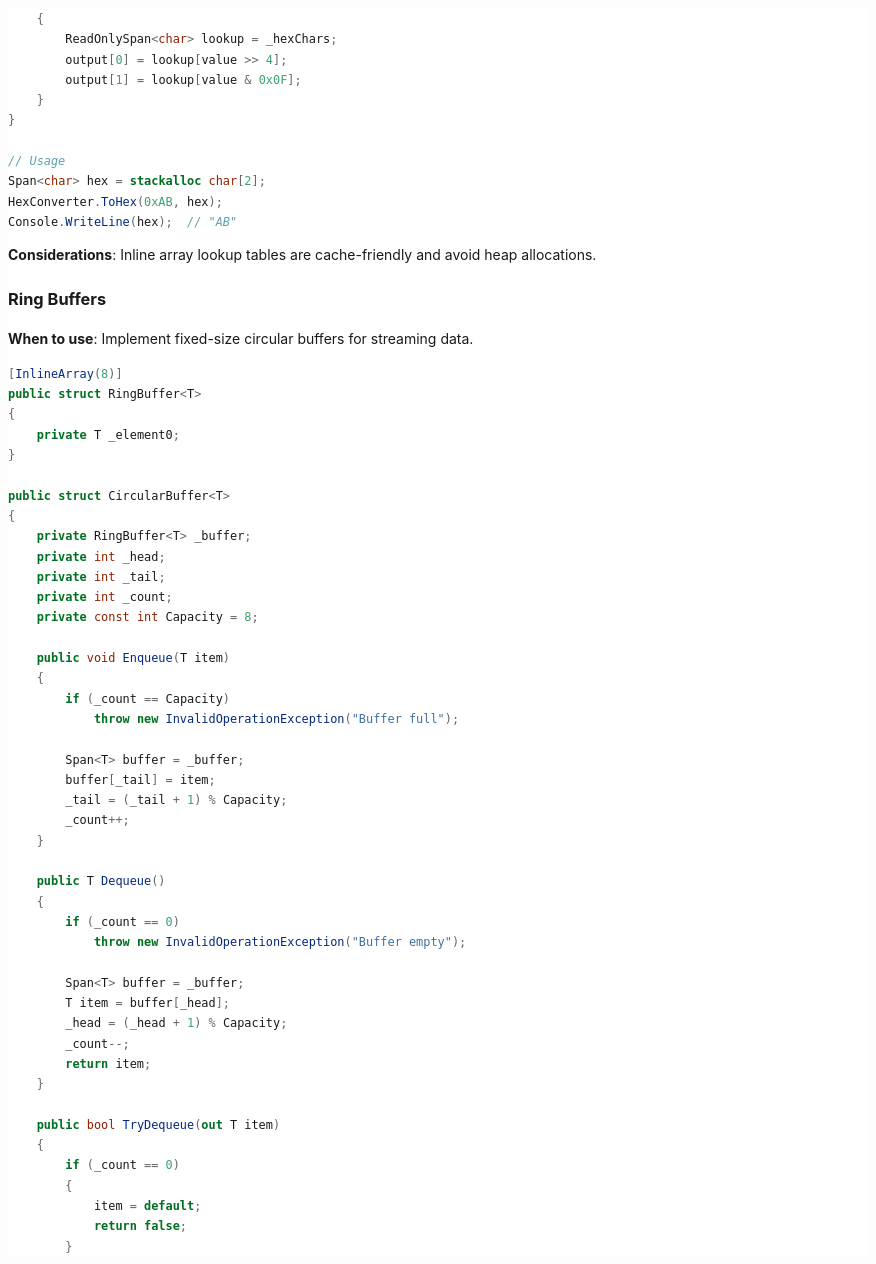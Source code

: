 ```csharp
    {
        ReadOnlySpan<char> lookup = _hexChars;
        output[0] = lookup[value >> 4];
        output[1] = lookup[value & 0x0F];
    }
}

// Usage
Span<char> hex = stackalloc char[2];
HexConverter.ToHex(0xAB, hex);
Console.WriteLine(hex);  // "AB"
```

**Considerations**: Inline array lookup tables are cache-friendly and avoid heap allocations.

### Ring Buffers

**When to use**: Implement fixed-size circular buffers for streaming data.

```csharp
[InlineArray(8)]
public struct RingBuffer<T>
{
    private T _element0;
}

public struct CircularBuffer<T>
{
    private RingBuffer<T> _buffer;
    private int _head;
    private int _tail;
    private int _count;
    private const int Capacity = 8;

    public void Enqueue(T item)
    {
        if (_count == Capacity)
            throw new InvalidOperationException("Buffer full");

        Span<T> buffer = _buffer;
        buffer[_tail] = item;
        _tail = (_tail + 1) % Capacity;
        _count++;
    }

    public T Dequeue()
    {
        if (_count == 0)
            throw new InvalidOperationException("Buffer empty");

        Span<T> buffer = _buffer;
        T item = buffer[_head];
        _head = (_head + 1) % Capacity;
        _count--;
        return item;
    }

    public bool TryDequeue(out T item)
    {
        if (_count == 0)
        {
            item = default;
            return false;
        }
```
